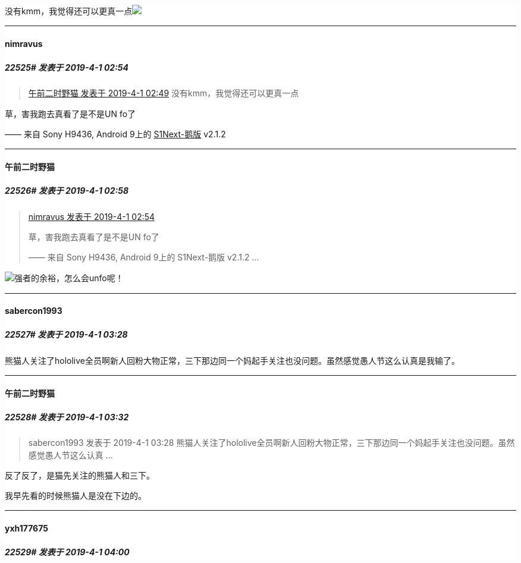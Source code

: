 
没有kmm，我觉得还可以更真一点<img src="https://static.saraba1st.com/image/smiley/face2017/125.png" referrerpolicy="no-referrer">


-----

####  nimravus  
##### 22525#       发表于 2019-4-1 02:54


<blockquote><a href="httphttps://bbs.saraba1st.com/2b/forum.php?mod=redirect&amp;goto=findpost&amp;pid=43117789&amp;ptid=1801966" target="_blank">午前二时野猫 发表于 2019-4-1 02:49</a>
没有kmm，我觉得还可以更真一点</blockquote>
草，害我跑去真看了是不是UN fo了

—— 来自 Sony H9436, Android 9上的 [S1Next-鹅版](https://github.com/ykrank/S1-Next/releases) v2.1.2


-----

####  午前二时野猫  
##### 22526#       发表于 2019-4-1 02:58


<blockquote><a href="httphttps://bbs.saraba1st.com/2b/forum.php?mod=redirect&amp;goto=findpost&amp;pid=43117799&amp;ptid=1801966" target="_blank">nimravus 发表于 2019-4-1 02:54</a>

草，害我跑去真看了是不是UN fo了


—— 来自 Sony H9436, Android 9上的 S1Next-鹅版 v2.1.2 ...</blockquote>
<img src="https://static.saraba1st.com/image/smiley/face2017/125.png" referrerpolicy="no-referrer">强者的余裕，怎么会unfo呢！


-----

####  sabercon1993  
##### 22527#       发表于 2019-4-1 03:28


熊猫人关注了hololive全员啊新人回粉大物正常，三下那边同一个妈起手关注也没问题。虽然感觉愚人节这么认真是我输了。


-----

####  午前二时野猫  
##### 22528#       发表于 2019-4-1 03:32


<blockquote>sabercon1993 发表于 2019-4-1 03:28
熊猫人关注了hololive全员啊新人回粉大物正常，三下那边同一个妈起手关注也没问题。虽然感觉愚人节这么认真 ...</blockquote>
反了反了，是猫先关注的熊猫人和三下。

我早先看的时候熊猫人是没在下边的。


-----

####  yxh177675  
##### 22529#       发表于 2019-4-1 04:00

